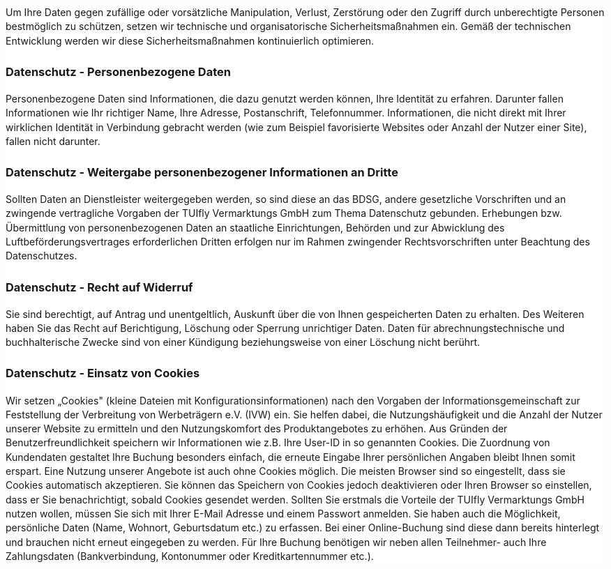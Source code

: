 Um Ihre Daten gegen zufällige oder vorsätzliche Manipulation, Verlust, Zerstörung oder den Zugriff durch unberechtigte Personen bestmöglich zu schützen, setzen wir technische und organisatorische Sicherheitsmaßnahmen ein. Gemäß der technischen Entwicklung werden wir diese Sicherheitsmaßnahmen kontinuierlich optimieren.

<span> </span>

### Datenschutz - Personenbezogene Daten

Personenbezogene Daten sind Informationen, die dazu genutzt werden können, Ihre Identität zu erfahren. Darunter fallen Informationen wie Ihr richtiger Name, Ihre Adresse, Postanschrift, Telefonnummer. Informationen, die nicht direkt mit Ihrer wirklichen Identität in Verbindung gebracht werden (wie zum Beispiel favorisierte Websites oder Anzahl der Nutzer einer Site), fallen nicht darunter.

<span> </span>

### Datenschutz - Weitergabe personenbezogener Informationen an Dritte

Sollten Daten an Dienstleister weitergegeben werden, so sind diese an das BDSG, andere gesetzliche Vorschriften und an zwingende vertragliche Vorgaben der TUIfly Vermarktungs GmbH zum Thema Datenschutz gebunden.
Erhebungen bzw. Übermittlung von personenbezogenen Daten an staatliche Einrichtungen, Behörden und zur Abwicklung des Luftbeförderungsvertrages erforderlichen Dritten erfolgen nur im Rahmen zwingender Rechtsvorschriften unter Beachtung des Datenschutzes.

<span> </span>

### Datenschutz - Recht auf Widerruf

Sie sind berechtigt, auf Antrag und unentgeltlich, Auskunft über die von Ihnen gespeicherten Daten zu erhalten. Des Weiteren haben Sie das Recht auf Berichtigung, Löschung oder Sperrung unrichtiger Daten. Daten für abrechnungstechnische und buchhalterische Zwecke sind von einer Kündigung beziehungsweise von einer Löschung nicht berührt.

<span> </span>

### Datenschutz - Einsatz von Cookies

Wir setzen „Cookies" (kleine Dateien mit Konfigurationsinformationen) nach den Vorgaben der Informationsgemeinschaft zur Feststellung der Verbreitung von Werbeträgern e.V. (IVW) ein. Sie helfen dabei, die Nutzungshäufigkeit und die Anzahl der Nutzer unserer Website zu ermitteln und den Nutzungskomfort des Produktangebotes zu erhöhen.
Aus Gründen der Benutzerfreundlichkeit speichern wir Informationen wie z.B. Ihre User-ID in so genannten Cookies. Die Zuordnung von Kundendaten gestaltet Ihre Buchung besonders einfach, die erneute Eingabe Ihrer persönlichen Angaben bleibt Ihnen somit erspart.
Eine Nutzung unserer Angebote ist auch ohne Cookies möglich. Die meisten Browser sind so eingestellt, dass sie Cookies automatisch akzeptieren. Sie können das Speichern von Cookies jedoch deaktivieren oder Ihren Browser so einstellen, dass er Sie benachrichtigt, sobald Cookies gesendet werden.
Sollten Sie erstmals die Vorteile der TUIfly Vermarktungs GmbH nutzen wollen, müssen Sie sich mit Ihrer E-Mail Adresse und einem Passwort anmelden. Sie haben auch die Möglichkeit, persönliche Daten (Name, Wohnort, Geburtsdatum etc.) zu erfassen. Bei einer Online-Buchung sind diese dann bereits hinterlegt und brauchen nicht erneut eingegeben zu werden. Für Ihre Buchung benötigen wir neben allen Teilnehmer- auch Ihre Zahlungsdaten (Bankverbindung, Kontonummer oder Kreditkartennummer etc.).
